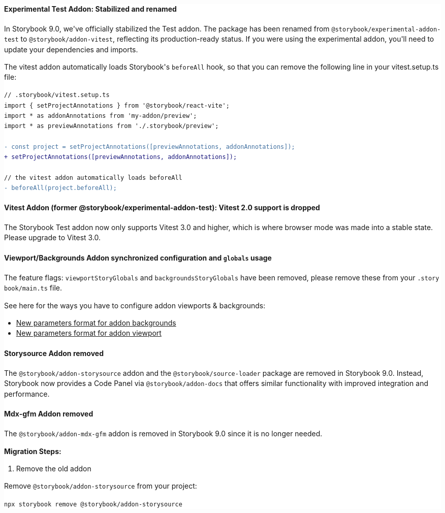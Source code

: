 #### Experimental Test Addon: Stabilized and renamed

In Storybook 9.0, we've officially stabilized the Test addon. The package has been renamed from `@storybook/experimental-addon-test` to `@storybook/addon-vitest`, reflecting its production-ready status. If you were using the experimental addon, you'll need to update your dependencies and imports.

The vitest addon automatically loads Storybook's `beforeAll` hook, so that you can remove the following line in your vitest.setup.ts file:

```diff
// .storybook/vitest.setup.ts
import { setProjectAnnotations } from '@storybook/react-vite';
import * as addonAnnotations from 'my-addon/preview';
import * as previewAnnotations from './.storybook/preview';

- const project = setProjectAnnotations([previewAnnotations, addonAnnotations]);
+ setProjectAnnotations([previewAnnotations, addonAnnotations]);

// the vitest addon automatically loads beforeAll
- beforeAll(project.beforeAll);
```

#### Vitest Addon (former @storybook/experimental-addon-test): Vitest 2.0 support is dropped

The Storybook Test addon now only supports Vitest 3.0 and higher, which is where browser mode was made into a stable state. Please upgrade to Vitest 3.0.

#### Viewport/Backgrounds Addon synchronized configuration and `globals` usage

The feature flags: `viewportStoryGlobals` and `backgroundsStoryGlobals` have been removed, please remove these from your `.storybook/main.ts` file.

See here for the ways you have to configure addon viewports & backgrounds:

- [New parameters format for addon backgrounds](#new-parameters-format-for-addon-backgrounds)
- [New parameters format for addon viewport](#new-parameters-format-for-addon-viewport)

#### Storysource Addon removed

The `@storybook/addon-storysource` addon and the `@storybook/source-loader` package are removed in Storybook 9.0. Instead, Storybook now provides a Code Panel via `@storybook/addon-docs` that offers similar functionality with improved integration and performance.

#### Mdx-gfm Addon removed

The `@storybook/addon-mdx-gfm` addon is removed in Storybook 9.0 since it is no longer needed.

**Migration Steps:**

1. Remove the old addon

Remove `@storybook/addon-storysource` from your project:

```bash
npx storybook remove @storybook/addon-storysource
```
